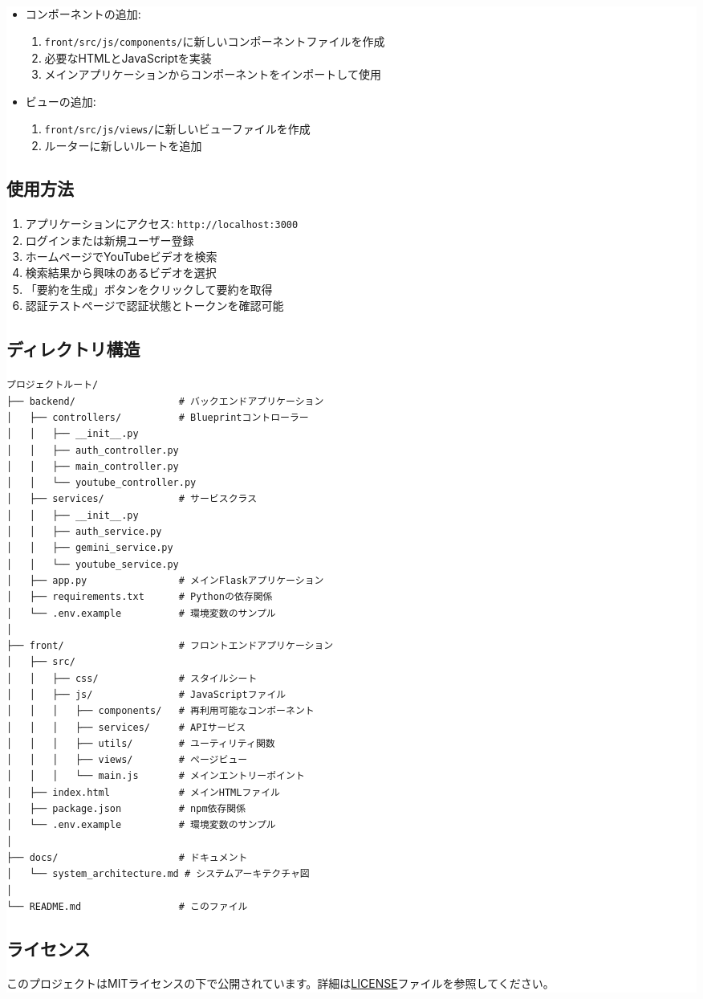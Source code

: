 - コンポーネントの追加:
  1. `front/src/js/components/`に新しいコンポーネントファイルを作成
  2. 必要なHTMLとJavaScriptを実装
  3. メインアプリケーションからコンポーネントをインポートして使用

- ビューの追加:
  1. `front/src/js/views/`に新しいビューファイルを作成
  2. ルーターに新しいルートを追加

## 使用方法

1. アプリケーションにアクセス: `http://localhost:3000`
2. ログインまたは新規ユーザー登録
3. ホームページでYouTubeビデオを検索
4. 検索結果から興味のあるビデオを選択
5. 「要約を生成」ボタンをクリックして要約を取得
6. 認証テストページで認証状態とトークンを確認可能

## ディレクトリ構造

```
プロジェクトルート/
├── backend/                  # バックエンドアプリケーション
│   ├── controllers/          # Blueprintコントローラー
│   │   ├── __init__.py
│   │   ├── auth_controller.py
│   │   ├── main_controller.py
│   │   └── youtube_controller.py
│   ├── services/             # サービスクラス
│   │   ├── __init__.py
│   │   ├── auth_service.py
│   │   ├── gemini_service.py
│   │   └── youtube_service.py
│   ├── app.py                # メインFlaskアプリケーション
│   ├── requirements.txt      # Pythonの依存関係
│   └── .env.example          # 環境変数のサンプル
│
├── front/                    # フロントエンドアプリケーション
│   ├── src/
│   │   ├── css/              # スタイルシート
│   │   ├── js/               # JavaScriptファイル
│   │   │   ├── components/   # 再利用可能なコンポーネント
│   │   │   ├── services/     # APIサービス
│   │   │   ├── utils/        # ユーティリティ関数
│   │   │   ├── views/        # ページビュー
│   │   │   └── main.js       # メインエントリーポイント
│   ├── index.html            # メインHTMLファイル
│   ├── package.json          # npm依存関係
│   └── .env.example          # 環境変数のサンプル
│
├── docs/                     # ドキュメント
│   └── system_architecture.md # システムアーキテクチャ図
│
└── README.md                 # このファイル
```

## ライセンス

このプロジェクトはMITライセンスの下で公開されています。詳細は[LICENSE](LICENSE)ファイルを参照してください。
